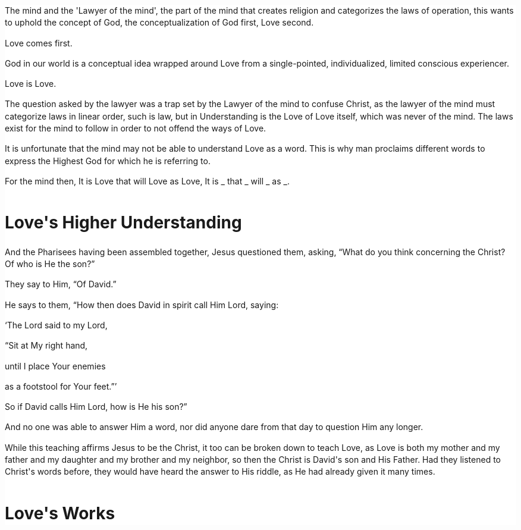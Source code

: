 The mind and the 'Lawyer of the mind', 
the part of the mind that creates religion and categorizes the laws of operation, 
this wants to uphold the concept of God, 
the conceptualization of God first, Love second.
 
Love comes first. 

God in our world is a conceptual idea wrapped around Love from a single-pointed, individualized, limited conscious experiencer. 

Love is Love. 

The question asked by the lawyer was a trap set by the Lawyer of the mind 
to confuse Christ, as the lawyer of the mind must categorize laws in linear order, such is law, 
but in Understanding is the Love of Love itself, which was never of the mind. 
The laws exist for the mind to follow in order to not offend the ways of Love. 

It is unfortunate that the mind may not be able to understand Love as a word. 
This is why man proclaims different words to express the Highest God for which he is referring to. 

For the mind then, 
It is Love that will Love as Love, 
It is _ that _ will _ as _. 


# Love's Higher Understanding 

And the Pharisees having been assembled together, 
Jesus questioned them, asking, “What do you think concerning the Christ? Of who is He the son?” 

They say to Him, “Of David.”

He says to them, “How then does David in spirit call Him Lord, saying: 

‘The Lord said to my Lord,

“Sit at My right hand,

until I place Your enemies

as a footstool for Your feet.”’

So if David calls Him Lord, how is He his son?” 

And no one was able to answer Him a word, nor did anyone dare from that day to question Him any longer.

While this teaching affirms Jesus to be the Christ, 
it too can be broken down to teach  Love, as Love is both my mother and my father and my daughter and my brother and my neighbor, 
so then the Christ is David's son and His Father. 
Had they listened to Christ's words before, they would have heard the answer to His riddle, as He had already given it many times. 



# Love's Works 
